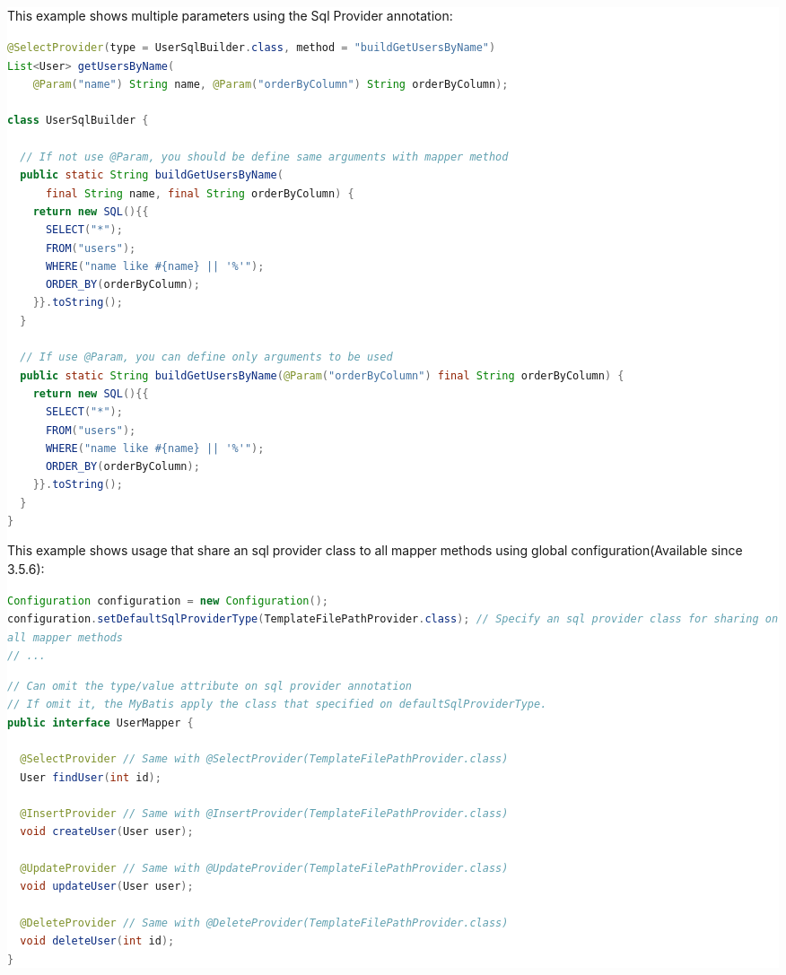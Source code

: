 
This example shows multiple parameters using the Sql Provider annotation:

```java
@SelectProvider(type = UserSqlBuilder.class, method = "buildGetUsersByName")
List<User> getUsersByName(
    @Param("name") String name, @Param("orderByColumn") String orderByColumn);

class UserSqlBuilder {

  // If not use @Param, you should be define same arguments with mapper method
  public static String buildGetUsersByName(
      final String name, final String orderByColumn) {
    return new SQL(){{
      SELECT("*");
      FROM("users");
      WHERE("name like #{name} || '%'");
      ORDER_BY(orderByColumn);
    }}.toString();
  }

  // If use @Param, you can define only arguments to be used
  public static String buildGetUsersByName(@Param("orderByColumn") final String orderByColumn) {
    return new SQL(){{
      SELECT("*");
      FROM("users");
      WHERE("name like #{name} || '%'");
      ORDER_BY(orderByColumn);
    }}.toString();
  }
}
```

This example shows usage that share an sql provider class to all mapper methods using global configuration(Available since 3.5.6):

```java
Configuration configuration = new Configuration();
configuration.setDefaultSqlProviderType(TemplateFilePathProvider.class); // Specify an sql provider class for sharing on all mapper methods
// ...
```

```java
// Can omit the type/value attribute on sql provider annotation
// If omit it, the MyBatis apply the class that specified on defaultSqlProviderType.
public interface UserMapper {

  @SelectProvider // Same with @SelectProvider(TemplateFilePathProvider.class)
  User findUser(int id);

  @InsertProvider // Same with @InsertProvider(TemplateFilePathProvider.class)
  void createUser(User user);

  @UpdateProvider // Same with @UpdateProvider(TemplateFilePathProvider.class)
  void updateUser(User user);

  @DeleteProvider // Same with @DeleteProvider(TemplateFilePathProvider.class)
  void deleteUser(int id);
}
```
